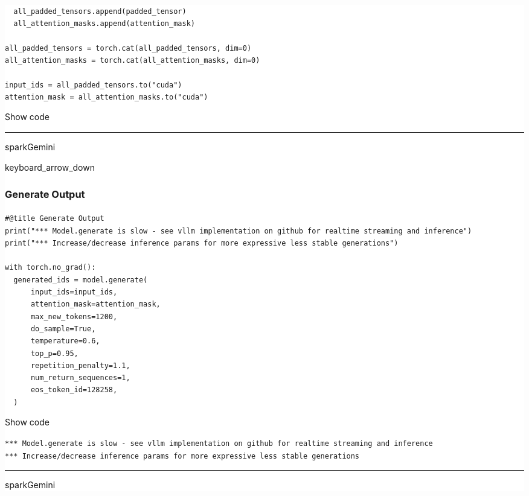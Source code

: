 ```
  all_padded_tensors.append(padded_tensor)
  all_attention_masks.append(attention_mask)

all_padded_tensors = torch.cat(all_padded_tensors, dim=0)
all_attention_masks = torch.cat(all_attention_masks, dim=0)

input_ids = all_padded_tensors.to("cuda")
attention_mask = all_attention_masks.to("cuda")

```

Show code

* * *

sparkGemini


keyboard\_arrow\_down

### Generate Output

```
#@title Generate Output
print("*** Model.generate is slow - see vllm implementation on github for realtime streaming and inference")
print("*** Increase/decrease inference params for more expressive less stable generations")

with torch.no_grad():
  generated_ids = model.generate(
      input_ids=input_ids,
      attention_mask=attention_mask,
      max_new_tokens=1200,
      do_sample=True,
      temperature=0.6,
      top_p=0.95,
      repetition_penalty=1.1,
      num_return_sequences=1,
      eos_token_id=128258,
  )

```

Show code

```
*** Model.generate is slow - see vllm implementation on github for realtime streaming and inference
*** Increase/decrease inference params for more expressive less stable generations

```

* * *

sparkGemini

